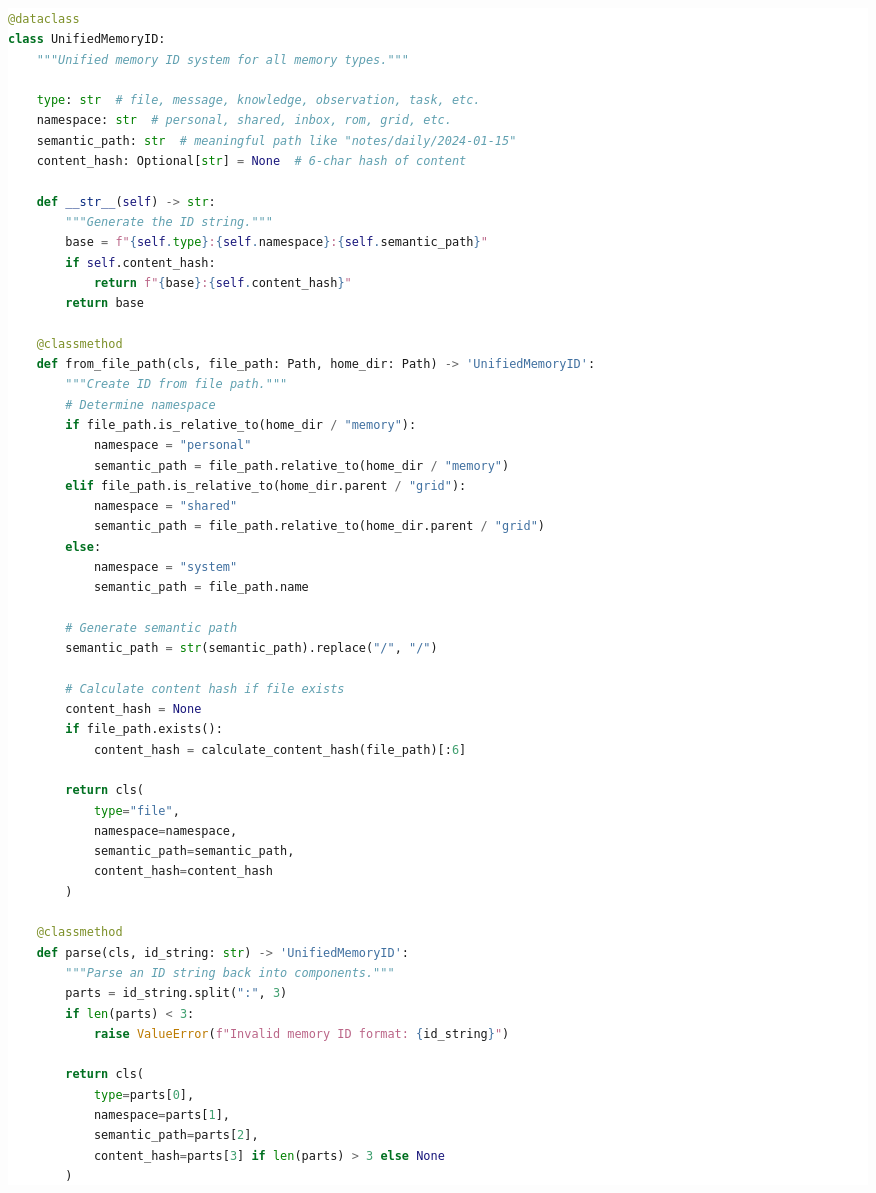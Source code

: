 ```python
@dataclass
class UnifiedMemoryID:
    """Unified memory ID system for all memory types."""
    
    type: str  # file, message, knowledge, observation, task, etc.
    namespace: str  # personal, shared, inbox, rom, grid, etc.
    semantic_path: str  # meaningful path like "notes/daily/2024-01-15"
    content_hash: Optional[str] = None  # 6-char hash of content
    
    def __str__(self) -> str:
        """Generate the ID string."""
        base = f"{self.type}:{self.namespace}:{self.semantic_path}"
        if self.content_hash:
            return f"{base}:{self.content_hash}"
        return base
    
    @classmethod
    def from_file_path(cls, file_path: Path, home_dir: Path) -> 'UnifiedMemoryID':
        """Create ID from file path."""
        # Determine namespace
        if file_path.is_relative_to(home_dir / "memory"):
            namespace = "personal"
            semantic_path = file_path.relative_to(home_dir / "memory")
        elif file_path.is_relative_to(home_dir.parent / "grid"):
            namespace = "shared"
            semantic_path = file_path.relative_to(home_dir.parent / "grid")
        else:
            namespace = "system"
            semantic_path = file_path.name
        
        # Generate semantic path
        semantic_path = str(semantic_path).replace("/", "/")
        
        # Calculate content hash if file exists
        content_hash = None
        if file_path.exists():
            content_hash = calculate_content_hash(file_path)[:6]
        
        return cls(
            type="file",
            namespace=namespace,
            semantic_path=semantic_path,
            content_hash=content_hash
        )
    
    @classmethod
    def parse(cls, id_string: str) -> 'UnifiedMemoryID':
        """Parse an ID string back into components."""
        parts = id_string.split(":", 3)
        if len(parts) < 3:
            raise ValueError(f"Invalid memory ID format: {id_string}")
        
        return cls(
            type=parts[0],
            namespace=parts[1],
            semantic_path=parts[2],
            content_hash=parts[3] if len(parts) > 3 else None
        )
```

